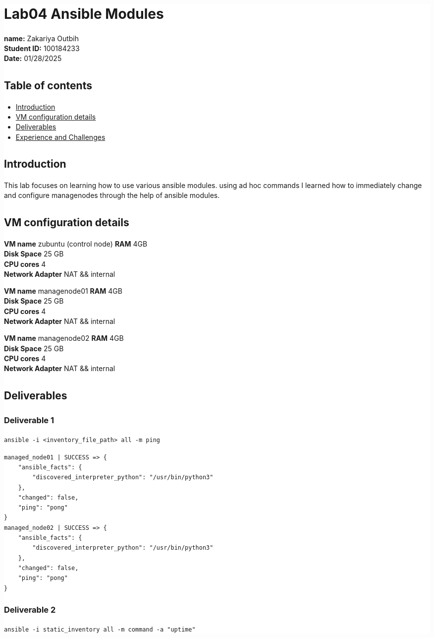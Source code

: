 # Lab04 Ansible Modules
**name:** Zakariya Outbih   
**Student ID:** 100184233  
**Date:** 01/28/2025

## Table of contents
- [Introduction](##Introduction)  
- [VM configuration details](##VM-Configuration-Details)
- [Deliverables](##Deliverables)
- [Experience and Challenges](##Experience-and-Challenges)


## Introduction

This lab focuses on learning how to use various ansible modules. using ad hoc commands I learned how to immediately change and configure managenodes through the help of ansible modules.


## VM configuration details

**VM name** zubuntu (control node)
**RAM** 4GB   
**Disk Space** 25 GB   
**CPU cores** 4  
**Network Adapter** NAT && internal

**VM name** managenode01 
**RAM** 4GB   
**Disk Space** 25 GB   
**CPU cores** 4  
**Network Adapter** NAT && internal

**VM name** managenode02 
**RAM** 4GB   
**Disk Space** 25 GB   
**CPU cores** 4  
**Network Adapter** NAT && internal

## Deliverables

### Deliverable 1
``` ansible -i <inventory_file_path> all -m ping ```

```
managed_node01 | SUCCESS => {
    "ansible_facts": {
        "discovered_interpreter_python": "/usr/bin/python3"
    },
    "changed": false,
    "ping": "pong"
}
managed_node02 | SUCCESS => {
    "ansible_facts": {
        "discovered_interpreter_python": "/usr/bin/python3"
    },
    "changed": false,
    "ping": "pong"
}
```

### Deliverable 2

``` ansible -i static_inventory all -m command -a "uptime" ```
```